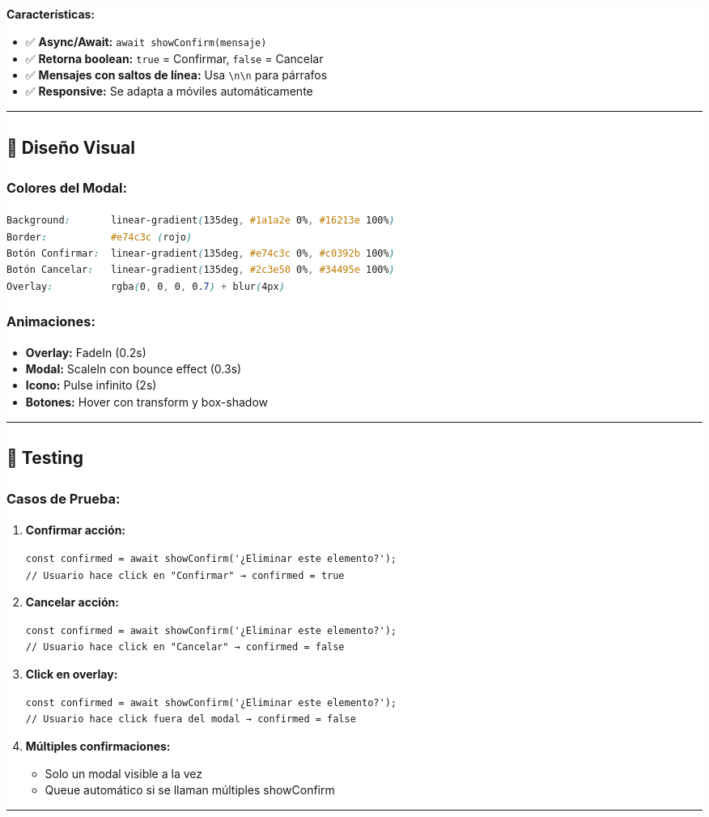 **Características:**
- ✅ **Async/Await:** `await showConfirm(mensaje)`
- ✅ **Retorna boolean:** `true` = Confirmar, `false` = Cancelar
- ✅ **Mensajes con saltos de línea:** Usa `\n\n` para párrafos
- ✅ **Responsive:** Se adapta a móviles automáticamente

---

## 🎨 Diseño Visual

### Colores del Modal:
```css
Background:       linear-gradient(135deg, #1a1a2e 0%, #16213e 100%)
Border:           #e74c3c (rojo)
Botón Confirmar:  linear-gradient(135deg, #e74c3c 0%, #c0392b 100%)
Botón Cancelar:   linear-gradient(135deg, #2c3e50 0%, #34495e 100%)
Overlay:          rgba(0, 0, 0, 0.7) + blur(4px)
```

### Animaciones:
- **Overlay:** FadeIn (0.2s)
- **Modal:** ScaleIn con bounce effect (0.3s)
- **Icono:** Pulse infinito (2s)
- **Botones:** Hover con transform y box-shadow

---

## 🧪 Testing

### Casos de Prueba:

1. **Confirmar acción:**
   ```tsx
   const confirmed = await showConfirm('¿Eliminar este elemento?');
   // Usuario hace click en "Confirmar" → confirmed = true
   ```

2. **Cancelar acción:**
   ```tsx
   const confirmed = await showConfirm('¿Eliminar este elemento?');
   // Usuario hace click en "Cancelar" → confirmed = false
   ```

3. **Click en overlay:**
   ```tsx
   const confirmed = await showConfirm('¿Eliminar este elemento?');
   // Usuario hace click fuera del modal → confirmed = false
   ```

4. **Múltiples confirmaciones:**
   - Solo un modal visible a la vez
   - Queue automático si se llaman múltiples showConfirm

---